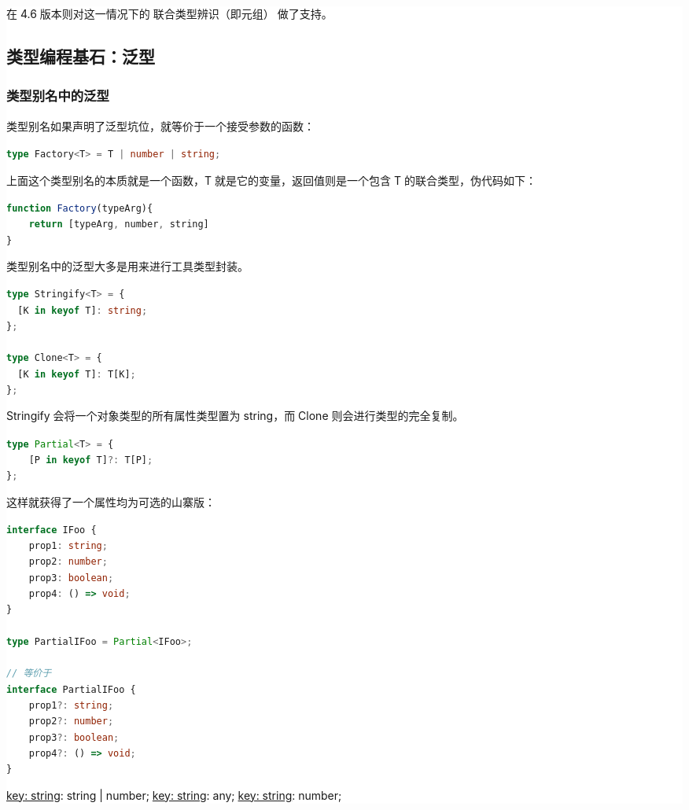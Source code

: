 在 4.6 版本则对这一情况下的 联合类型辨识（即元组） 做了支持。

## 类型编程基石：泛型

### 类型别名中的泛型

类型别名如果声明了泛型坑位，就等价于一个接受参数的函数：

```typescript
type Factory<T> = T | number | string;
```

上面这个类型别名的本质就是一个函数，T 就是它的变量，返回值则是一个包含 T 的联合类型，伪代码如下：

```typescript
function Factory(typeArg){
	return [typeArg, number, string]
}
```

类型别名中的泛型大多是用来进行工具类型封装。

```typescript
type Stringify<T> = {
  [K in keyof T]: string;
};

type Clone<T> = {
  [K in keyof T]: T[K];
};
```

Stringify 会将一个对象类型的所有属性类型置为 string，而 Clone 则会进行类型的完全复制。

```typescript
type Partial<T> = {
	[P in keyof T]?: T[P];
};
```

这样就获得了一个属性均为可选的山寨版：

```typescript
interface IFoo {
	prop1: string;
	prop2: number;
	prop3: boolean;
	prop4: () => void;
}

type PartialIFoo = Partial<IFoo>;

// 等价于
interface PartialIFoo {
	prop1?: string;
	prop2?: number;
	prop3?: boolean;
	prop4?: () => void;
}
```


  [key: string]: string;
  [key: string]: string;
  [key: string]: string;
  [key: string]: string;
  [Symbol('ddd')]: 'symbol',
  [key: string]: string;
  [key: string]: string | number;
  [key: string]: any;
  [key: string]: number;